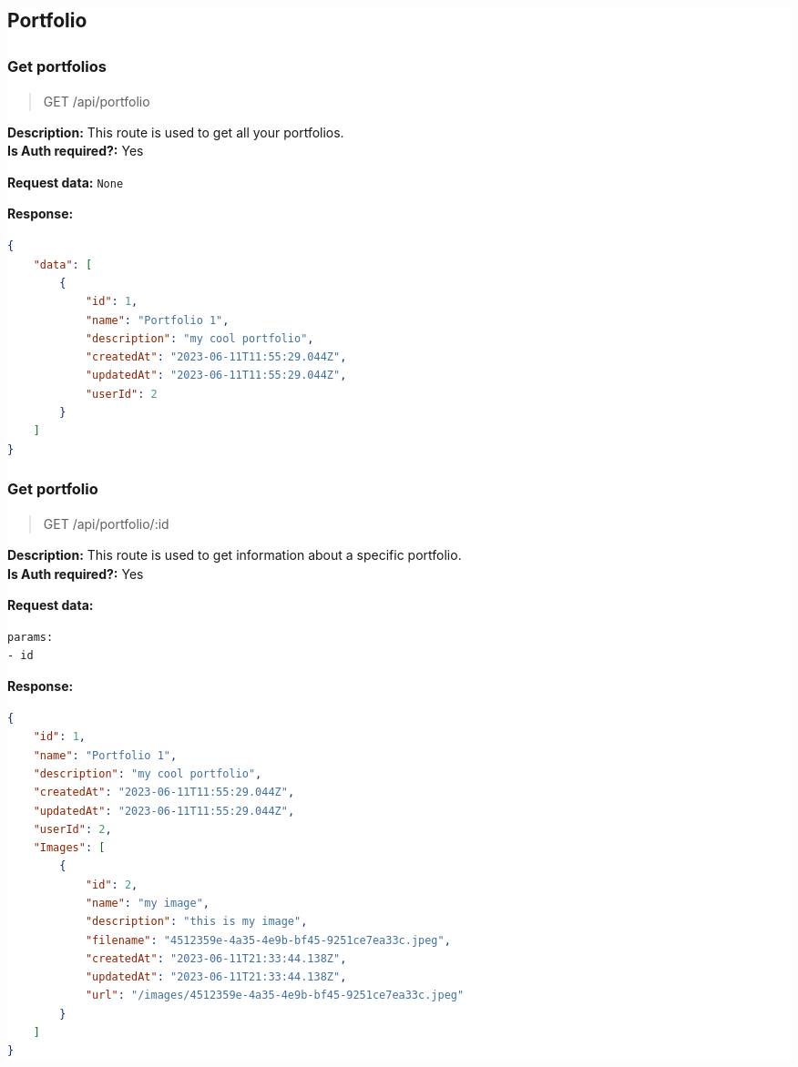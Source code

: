 ## Portfolio
### Get portfolios
> GET /api/portfolio

**Description:** This route is used to get all your portfolios.  
**Is Auth required?:** Yes

**Request data:** `None`

**Response:**
```json
{
	"data": [
		{
			"id": 1,
			"name": "Portfolio 1",
			"description": "my cool portfolio",
			"createdAt": "2023-06-11T11:55:29.044Z",
			"updatedAt": "2023-06-11T11:55:29.044Z",
			"userId": 2
		}
	]
}
```

### Get portfolio
> GET /api/portfolio/:id

**Description:** This route is used to get information about a specific portfolio.  
**Is Auth required?:** Yes

**Request data:**
```
params:
- id
```

**Response:**
```json
{
	"id": 1,
	"name": "Portfolio 1",
	"description": "my cool portfolio",
	"createdAt": "2023-06-11T11:55:29.044Z",
	"updatedAt": "2023-06-11T11:55:29.044Z",
	"userId": 2,
	"Images": [
		{
			"id": 2,
			"name": "my image",
			"description": "this is my image",
			"filename": "4512359e-4a35-4e9b-bf45-9251ce7ea33c.jpeg",
			"createdAt": "2023-06-11T21:33:44.138Z",
			"updatedAt": "2023-06-11T21:33:44.138Z",
			"url": "/images/4512359e-4a35-4e9b-bf45-9251ce7ea33c.jpeg"
		}
	]
}
```
